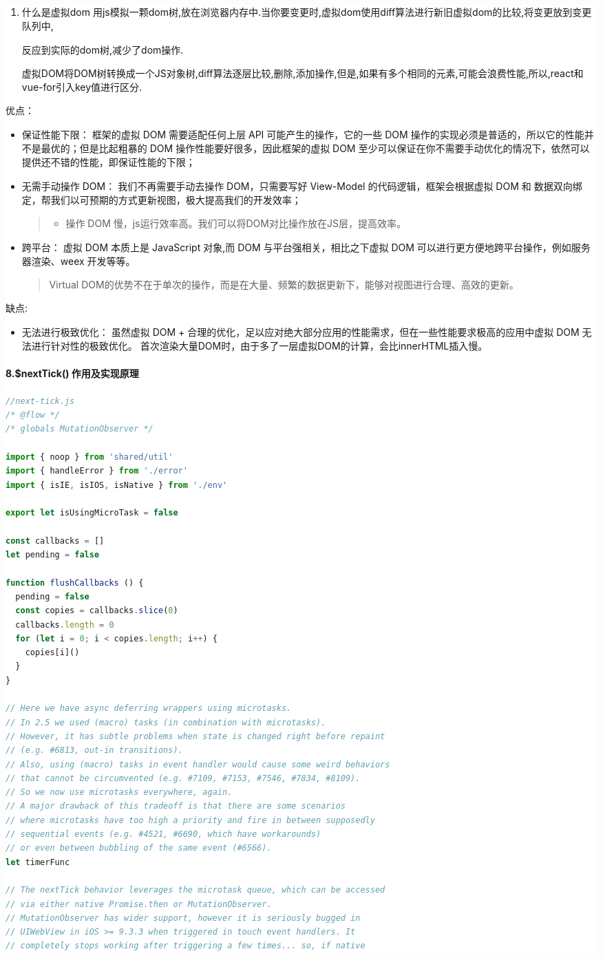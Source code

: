 1. 什么是虚拟dom
   用js模拟一颗dom树,放在浏览器内存中.当你要变更时,虚拟dom使用diff算法进行新旧虚拟dom的比较,将变更放到变更队列中,

   反应到实际的dom树,减少了dom操作.

   虚拟DOM将DOM树转换成一个JS对象树,diff算法逐层比较,删除,添加操作,但是,如果有多个相同的元素,可能会浪费性能,所以,react和vue-for引入key值进行区分.

优点：

- 保证性能下限： 框架的虚拟 DOM 需要适配任何上层 API 可能产生的操作，它的一些 DOM 操作的实现必须是普适的，所以它的性能并不是最优的；但是比起粗暴的 DOM 操作性能要好很多，因此框架的虚拟 DOM 至少可以保证在你不需要手动优化的情况下，依然可以提供还不错的性能，即保证性能的下限；

- 无需手动操作 DOM： 我们不再需要手动去操作 DOM，只需要写好 View-Model 的代码逻辑，框架会根据虚拟 DOM 和 数据双向绑定，帮我们以可预期的方式更新视图，极大提高我们的开发效率；

  > - 操作 DOM 慢，js运行效率高。我们可以将DOM对比操作放在JS层，提高效率。

- 跨平台： 虚拟 DOM 本质上是 JavaScript 对象,而 DOM 与平台强相关，相比之下虚拟 DOM 可以进行更方便地跨平台操作，例如服务器渲染、weex 开发等等。

  > Virtual DOM的优势不在于单次的操作，而是在大量、频繁的数据更新下，能够对视图进行合理、高效的更新。

缺点:

- 无法进行极致优化： 虽然虚拟 DOM + 合理的优化，足以应对绝大部分应用的性能需求，但在一些性能要求极高的应用中虚拟 DOM 无法进行针对性的极致优化。
  首次渲染大量DOM时，由于多了一层虚拟DOM的计算，会比innerHTML插入慢。

#### 8.$nextTick() 作用及实现原理

```javascript
//next-tick.js
/* @flow */
/* globals MutationObserver */

import { noop } from 'shared/util'
import { handleError } from './error'
import { isIE, isIOS, isNative } from './env'

export let isUsingMicroTask = false

const callbacks = []
let pending = false

function flushCallbacks () {
  pending = false
  const copies = callbacks.slice(0)
  callbacks.length = 0
  for (let i = 0; i < copies.length; i++) {
    copies[i]()
  }
}

// Here we have async deferring wrappers using microtasks.
// In 2.5 we used (macro) tasks (in combination with microtasks).
// However, it has subtle problems when state is changed right before repaint
// (e.g. #6813, out-in transitions).
// Also, using (macro) tasks in event handler would cause some weird behaviors
// that cannot be circumvented (e.g. #7109, #7153, #7546, #7834, #8109).
// So we now use microtasks everywhere, again.
// A major drawback of this tradeoff is that there are some scenarios
// where microtasks have too high a priority and fire in between supposedly
// sequential events (e.g. #4521, #6690, which have workarounds)
// or even between bubbling of the same event (#6566).
let timerFunc

// The nextTick behavior leverages the microtask queue, which can be accessed
// via either native Promise.then or MutationObserver.
// MutationObserver has wider support, however it is seriously bugged in
// UIWebView in iOS >= 9.3.3 when triggered in touch event handlers. It
// completely stops working after triggering a few times... so, if native
```